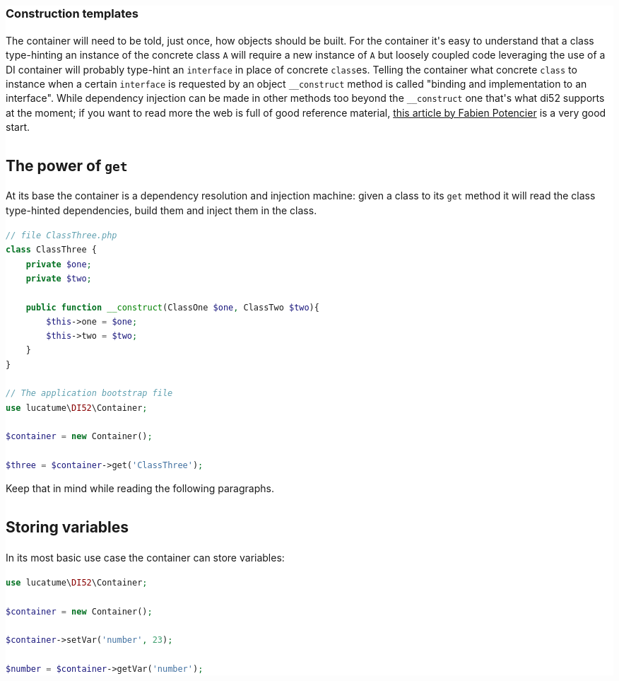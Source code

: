 ### Construction templates

The container will need to be told, just once, how objects should be built.
For the container it's easy to understand that a class type-hinting an instance of the concrete class `A` will require a
new instance of `A` but loosely coupled code leveraging the use of a DI container will probably type-hint an `interface`
in place of concrete `class`es.
Telling the container what concrete `class` to instance when a certain `interface` is requested by an
object `__construct` method is called "binding and implementation to an interface".
While dependency injection can be made in other methods too beyond the `__construct` one that's what di52 supports at
the moment; if you want to read more the web is full of good reference
material, [this article by Fabien Potencier](http://fabien.potencier.org/what-is-dependency-injection.html) is a very
good start.

## The power of `get`

At its base the container is a dependency resolution and injection machine: given a class to its `get` method it will
read the class type-hinted dependencies, build them and inject them in the class.

```php
// file ClassThree.php
class ClassThree {
    private $one;
    private $two;

    public function __construct(ClassOne $one, ClassTwo $two){
        $this->one = $one;
        $this->two = $two;
    }
}

// The application bootstrap file
use lucatume\DI52\Container;

$container = new Container();

$three = $container->get('ClassThree');
```

Keep that in mind while reading the following paragraphs.

## Storing variables

In its most basic use case the container can store variables:

```php
use lucatume\DI52\Container;

$container = new Container();

$container->setVar('number', 23);

$number = $container->getVar('number');
```
